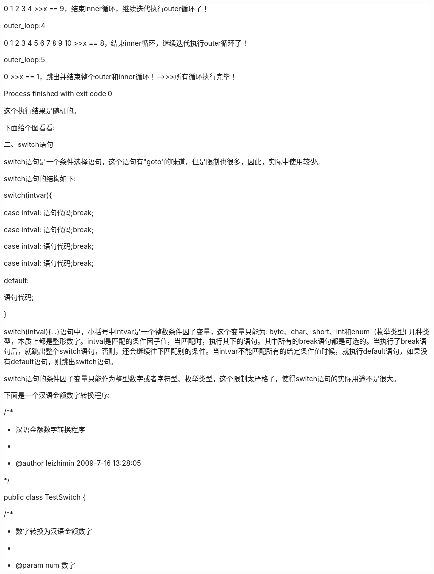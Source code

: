 0 1 2 3 4 >>x == 9，结束inner循环，继续迭代执行outer循环了！

outer_loop:4

0 1 2 3 4 5 6 7 8 9 10 >>x == 8，结束inner循环，继续迭代执行outer循环了！

outer_loop:5

0 >>x == 1，跳出并结束整个outer和inner循环！-->>>所有循环执行完毕！

Process finished with exit code 0

这个执行结果是随机的。

下面给个图看看: 

二、switch语句

switch语句是一个条件选择语句，这个语句有"goto"的味道，但是限制也很多，因此，实际中使用较少。

switch语句的结构如下: 

switch(intvar){

case intval: 语句代码;break;

case intval: 语句代码;break;

case intval: 语句代码;break;

case intval: 语句代码;break;

default:

语句代码;

}

switch(intval){...}语句中，小括号中intvar是一个整数条件因子变量，这个变量只能为: byte、char、short、int和enum（枚举类型) 几种类型，本质上都是整形数字。intval是匹配的条件因子值，当匹配时，执行其下的语句。其中所有的break语句都是可选的。当执行了break语句后，就跳出整个switch语句，否则，还会继续往下匹配别的条件。当intvar不能匹配所有的给定条件值时候，就执行default语句，如果没有default语句，则跳出switch语句。

switch语句的条件因子变量只能作为整型数字或者字符型、枚举类型，这个限制太严格了，使得switch语句的实际用途不是很大。

下面是一个汉语金额数字转换程序: 

/**

* 汉语金额数字转换程序

*

* @author leizhimin 2009-7-16 13:28:05

*/

public class TestSwitch {

/**

* 数字转换为汉语金额数字

*

* @param num 数字
